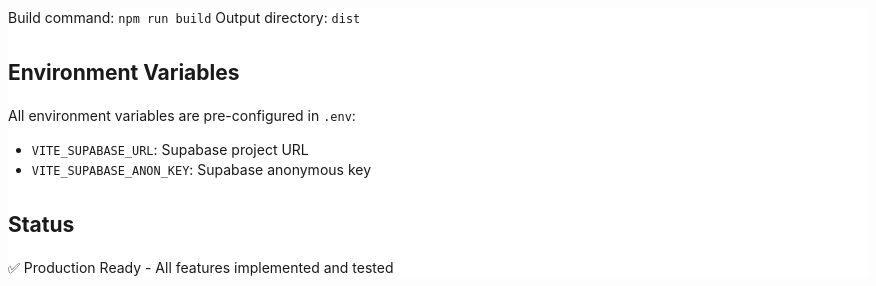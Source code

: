 Build command: `npm run build`
Output directory: `dist`

## Environment Variables

All environment variables are pre-configured in `.env`:
- `VITE_SUPABASE_URL`: Supabase project URL
- `VITE_SUPABASE_ANON_KEY`: Supabase anonymous key

## Status

✅ Production Ready - All features implemented and tested
